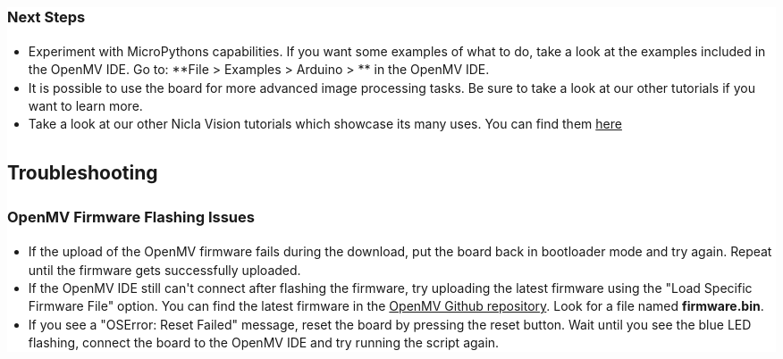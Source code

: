 ### Next Steps
-   Experiment with MicroPythons capabilities. If you want some examples of what to do, take a look at the examples included in the OpenMV IDE. Go to: **File > Examples > Arduino > ** in the OpenMV IDE.
-   It is possible to use the board for more advanced image processing tasks. Be sure to take a look at our other tutorials if you want to learn more.
-   Take a look at our other Nicla Vision tutorials which showcase its many uses. You can find them [here](https://docs.arduino.cc/hardware/nicla-vision#tutorials)

## Troubleshooting

### OpenMV Firmware Flashing Issues
- If the upload of the OpenMV firmware fails during the download, put the board back in bootloader mode and try again. Repeat until the firmware gets successfully uploaded.
- If the OpenMV IDE still can't connect after flashing the firmware, try uploading the latest firmware using the "Load Specific Firmware File" option. You can find the latest firmware in the [OpenMV Github repository](https://github.com/openmv/openmv/releases). Look for a file named **firmware.bin**.
- If you see a "OSError: Reset Failed" message, reset the board by pressing the reset button. Wait until you see the blue LED flashing, connect the board to the OpenMV IDE and try running the script again.
